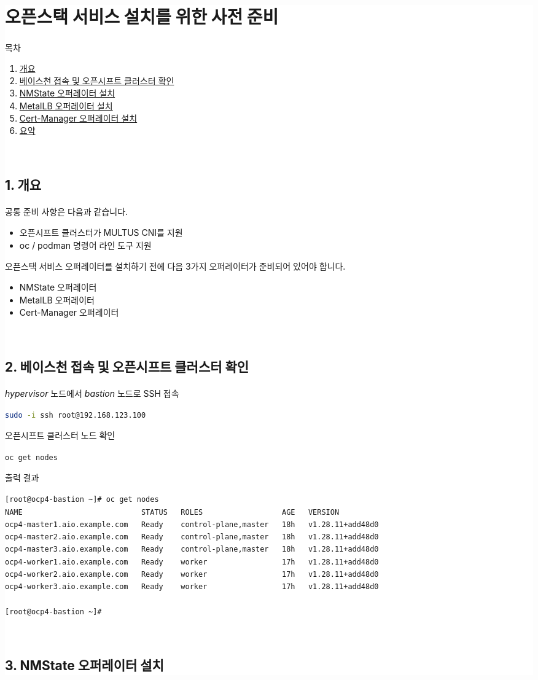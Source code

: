 # 오픈스택 서비스 설치를 위한 사전 준비

목차
1. [개요](./pre-requisite-ops.md#1-개요)<br>
2. [베이스천 접속 및 오픈시프트 클러스터 확인](./pre-requisite-ops.md#2-베이스천-접속-및-오픈시프트-클러스터-확인)<br>
3. [NMState 오퍼레이터 설치](./pre-requisite-ops.md#3-nmstate-오퍼레이터-설치)<br>
4. [MetalLB 오퍼레이터 설치](./pre-requisite-ops.md#4-metallb-오퍼레이터-설치)<br>
5. [Cert-Manager 오퍼레이터 설치](./pre-requisite-ops.md#5-cert-manager-오퍼레이터-설치)<br>
6. [요약](./pre-requisite-ops.md#요약)<br>
<br>

## 1. 개요

공통 준비 사항은 다음과 같습니다.
* 오픈시프트 클러스터가 MULTUS CNI를 지원
* oc / podman 명령어 라인 도구 지원

오픈스택 서비스 오퍼레이터를 설치하기 전에 다음 3가지 오퍼레이터가 준비되어 있어야 합니다.
* NMState 오퍼레이터
* MetalLB 오퍼레이터
* Cert-Manager 오퍼레이터
<br>

## 2. 베이스천 접속 및 오픈시프트 클러스터 확인

*hypervisor* 노드에서 *bastion* 노드로 SSH 접속
```bash
sudo -i ssh root@192.168.123.100
```

오픈시프트 클러스터 노드 확인
```bash
oc get nodes
```

출력 결과
```
[root@ocp4-bastion ~]# oc get nodes
NAME                           STATUS   ROLES                  AGE   VERSION
ocp4-master1.aio.example.com   Ready    control-plane,master   18h   v1.28.11+add48d0
ocp4-master2.aio.example.com   Ready    control-plane,master   18h   v1.28.11+add48d0
ocp4-master3.aio.example.com   Ready    control-plane,master   18h   v1.28.11+add48d0
ocp4-worker1.aio.example.com   Ready    worker                 17h   v1.28.11+add48d0
ocp4-worker2.aio.example.com   Ready    worker                 17h   v1.28.11+add48d0
ocp4-worker3.aio.example.com   Ready    worker                 17h   v1.28.11+add48d0

[root@ocp4-bastion ~]# 
```
<br>

## 3. NMState 오퍼레이터 설치
